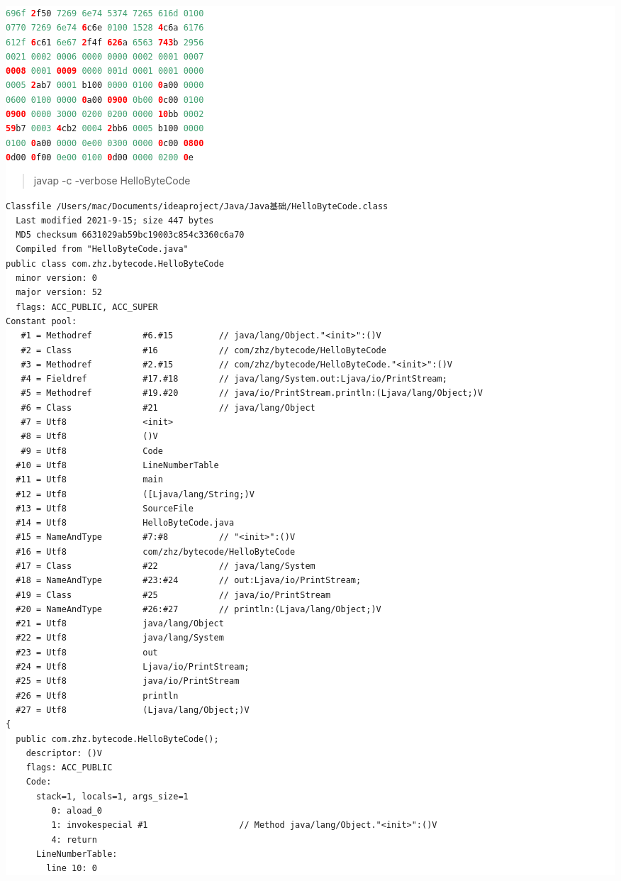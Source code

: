 ```java
696f 2f50 7269 6e74 5374 7265 616d 0100
0770 7269 6e74 6c6e 0100 1528 4c6a 6176
612f 6c61 6e67 2f4f 626a 6563 743b 2956
0021 0002 0006 0000 0000 0002 0001 0007
0008 0001 0009 0000 001d 0001 0001 0000
0005 2ab7 0001 b100 0000 0100 0a00 0000
0600 0100 0000 0a00 0900 0b00 0c00 0100
0900 0000 3000 0200 0200 0000 10bb 0002
59b7 0003 4cb2 0004 2bb6 0005 b100 0000
0100 0a00 0000 0e00 0300 0000 0c00 0800
0d00 0f00 0e00 0100 0d00 0000 0200 0e
```

> javap -c -verbose HelloByteCode


```text
Classfile /Users/mac/Documents/ideaproject/Java/Java基础/HelloByteCode.class
  Last modified 2021-9-15; size 447 bytes
  MD5 checksum 6631029ab59bc19003c854c3360c6a70
  Compiled from "HelloByteCode.java"
public class com.zhz.bytecode.HelloByteCode
  minor version: 0
  major version: 52
  flags: ACC_PUBLIC, ACC_SUPER
Constant pool:
   #1 = Methodref          #6.#15         // java/lang/Object."<init>":()V
   #2 = Class              #16            // com/zhz/bytecode/HelloByteCode
   #3 = Methodref          #2.#15         // com/zhz/bytecode/HelloByteCode."<init>":()V
   #4 = Fieldref           #17.#18        // java/lang/System.out:Ljava/io/PrintStream;
   #5 = Methodref          #19.#20        // java/io/PrintStream.println:(Ljava/lang/Object;)V
   #6 = Class              #21            // java/lang/Object
   #7 = Utf8               <init>
   #8 = Utf8               ()V
   #9 = Utf8               Code
  #10 = Utf8               LineNumberTable
  #11 = Utf8               main
  #12 = Utf8               ([Ljava/lang/String;)V
  #13 = Utf8               SourceFile
  #14 = Utf8               HelloByteCode.java
  #15 = NameAndType        #7:#8          // "<init>":()V
  #16 = Utf8               com/zhz/bytecode/HelloByteCode
  #17 = Class              #22            // java/lang/System
  #18 = NameAndType        #23:#24        // out:Ljava/io/PrintStream;
  #19 = Class              #25            // java/io/PrintStream
  #20 = NameAndType        #26:#27        // println:(Ljava/lang/Object;)V
  #21 = Utf8               java/lang/Object
  #22 = Utf8               java/lang/System
  #23 = Utf8               out
  #24 = Utf8               Ljava/io/PrintStream;
  #25 = Utf8               java/io/PrintStream
  #26 = Utf8               println
  #27 = Utf8               (Ljava/lang/Object;)V
{
  public com.zhz.bytecode.HelloByteCode();
    descriptor: ()V
    flags: ACC_PUBLIC
    Code:
      stack=1, locals=1, args_size=1
         0: aload_0
         1: invokespecial #1                  // Method java/lang/Object."<init>":()V
         4: return
      LineNumberTable:
        line 10: 0
```